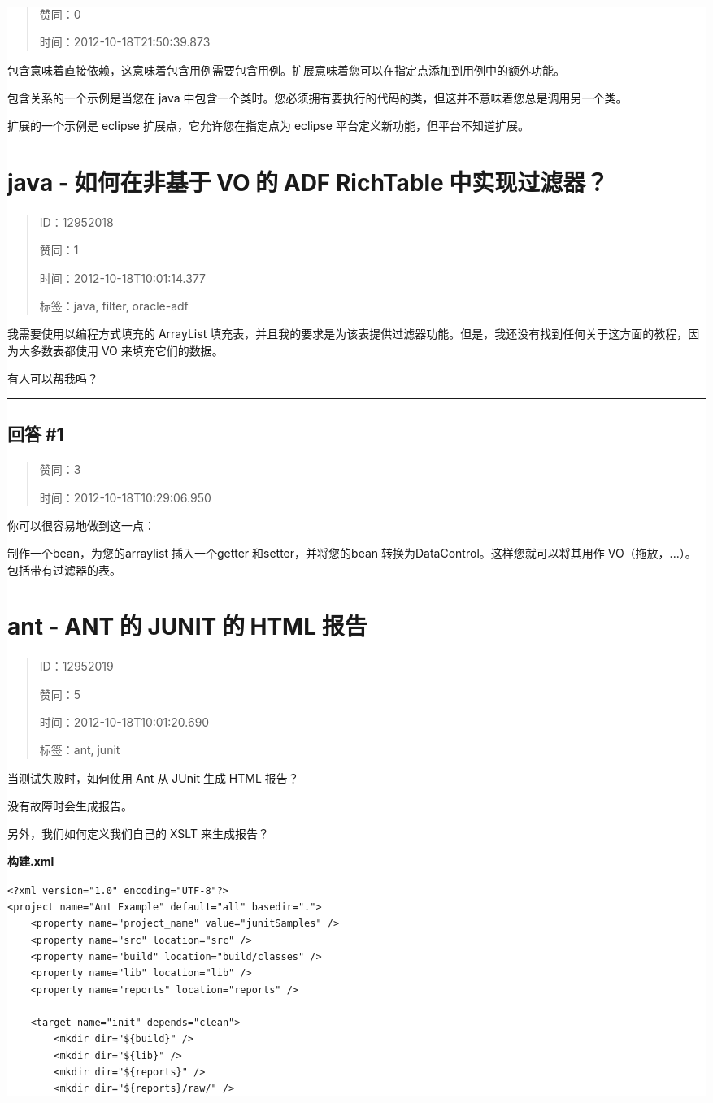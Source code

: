 > 赞同：0
> 
> 时间：2012-10-18T21:50:39.873

包含意味着直接依赖，这意味着包含用例需要包含用例。扩展意味着您可以在指定点添加到用例中的额外功能。

包含关系的一个示例是当您在 java 中包含一个类时。您必须拥有要执行的代码的类，但这并不意味着您总是调用另一个类。

扩展的一个示例是 eclipse 扩展点，它允许您在指定点为 eclipse 平台定义新功能，但平台不知道扩展。

# java - 如何在非基于 VO 的 ADF RichTable 中实现过滤器？

> ID：12952018
> 
> 赞同：1
> 
> 时间：2012-10-18T10:01:14.377
> 
> 标签：java, filter, oracle-adf

我需要使用以编程方式填充的 ArrayList 填充表，并且我的要求是为该表提供过滤器功能。但是，我还没有找到任何关于这方面的教程，因为大多数表都使用 VO 来填充它们的数据。

有人可以帮我吗？

* * *

## 回答 #1

> 赞同：3
> 
> 时间：2012-10-18T10:29:06.950

你可以很容易地做到这一点：

制作一个bean，为您的arraylist 插入一个getter 和setter，并将您的bean 转换为DataControl。这样您就可以将其用作 VO（拖放，...）。包括带有过滤器的表。

# ant - ANT 的 JUNIT 的 HTML 报告

> ID：12952019
> 
> 赞同：5
> 
> 时间：2012-10-18T10:01:20.690
> 
> 标签：ant, junit

当测试失败时，如何使用 Ant 从 JUnit 生成 HTML 报告？

没有故障时会生成报告。

另外，我们如何定义我们自己的 XSLT 来生成报告？

**构建.xml**

```
<?xml version="1.0" encoding="UTF-8"?>
<project name="Ant Example" default="all" basedir=".">
    <property name="project_name" value="junitSamples" />
    <property name="src" location="src" />
    <property name="build" location="build/classes" />
    <property name="lib" location="lib" />
    <property name="reports" location="reports" />

    <target name="init" depends="clean">
        <mkdir dir="${build}" />
        <mkdir dir="${lib}" />
        <mkdir dir="${reports}" />
        <mkdir dir="${reports}/raw/" />
```